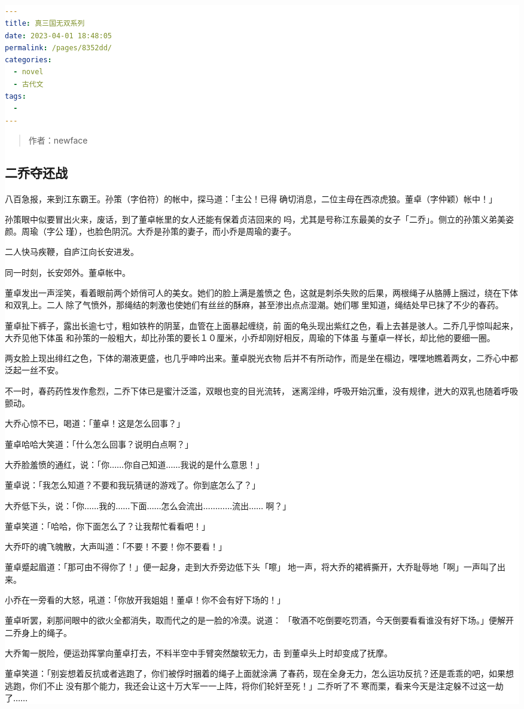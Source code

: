 ```yaml
---
title: 真三国无双系列
date: 2023-04-01 18:48:05
permalink: /pages/8352dd/
categories:
  - novel
  - 古代文
tags:
  - 
---
```


> 作者：newface

## 二乔夺还战

八百急报，来到江东霸王。孙策（字伯符）的帐中，探马道：「主公！已得 确切消息，二位主母在西凉虎狼。董卓（字仲颖）帐中！」

孙策眼中似要冒出火来，废话，到了董卓帐里的女人还能有保着贞洁回来的 吗，尤其是号称江东最美的女子「二乔」。侧立的孙策义弟美姿颜。周瑜（字公 瑾），也脸色阴沉。大乔是孙策的妻子，而小乔是周瑜的妻子。

二人快马疾鞭，自庐江向长安进发。

同一时刻，长安郊外。董卓帐中。

董卓发出一声淫笑，看着眼前两个娇俏可人的美女。她们的脸上满是羞愤之 色，这就是刺杀失败的后果，两根绳子从胳膊上捆过，绕在下体和双乳上。二人 除了气愤外，那绳结的刺激也使她们有丝丝的酥麻，甚至渗出点点湿潮。她们哪 里知道，绳结处早已抹了不少的春药。

董卓扯下裤子，露出长逾七寸，粗如铁杵的阴茎，血管在上面暴起缠绕，前 面的龟头现出紫红之色，看上去甚是骇人。二乔几乎惊叫起来，大乔见他下体虽 和孙策的一般粗大，却比孙策的要长１０厘米，小乔却刚好相反，周瑜的下体虽 与董卓一样长，却比他的要细一圈。

两女脸上现出绯红之色，下体的潮液更盛，也几乎呻吟出来。董卓脱光衣物 后并不有所动作，而是坐在榻边，嘿嘿地瞧着两女，二乔心中都泛起一丝不安。

不一时，春药药性发作愈烈，二乔下体已是蜜汁泛滥，双眼也变的目光流转， 迷离淫绯，呼吸开始沉重，没有规律，迸大的双乳也随着呼吸颤动。

大乔心惊不已，喝道：「董卓！这是怎么回事？」

董卓哈哈大笑道：「什么怎么回事？说明白点啊？」

大乔脸羞愤的通红，说：「你……你自己知道……我说的是什么意思！」

董卓说：「我怎么知道？不要和我玩猜谜的游戏了。你到底怎么了？」

大乔低下头，说：「你……我的……下面……怎么会流出…………流出…… 啊？」

董卓笑道：「哈哈，你下面怎么了？让我帮忙看看吧！」

大乔吓的魂飞魄散，大声叫道：「不要！不要！你不要看！」

董卓蹙起眉道：「那可由不得你了！」便一起身，走到大乔旁边低下头「嚓」 地一声，将大乔的裙裤撕开，大乔耻辱地「啊」一声叫了出来。

小乔在一旁看的大怒，吼道：「你放开我姐姐！董卓！你不会有好下场的！」

董卓听罢，刹那间眼中的欲火全都消失，取而代之的是一脸的冷漠。说道： 「敬酒不吃倒要吃罚酒，今天倒要看看谁没有好下场。」便解开二乔身上的绳子。

大乔匍一脱险，便运劲挥掌向董卓打去，不料半空中手臂突然酸软无力，击 到董卓头上时却变成了抚摩。

董卓笑道：「别妄想着反抗或者逃跑了，你们被俘时捆着的绳子上面就涂满 了春药，现在全身无力，怎么运功反抗？还是乖乖的吧，如果想逃跑，你们不止 没有那个能力，我还会让这十万大军一一上阵，将你们轮奸至死！」二乔听了不 寒而栗，看来今天是注定躲不过这一劫了……
